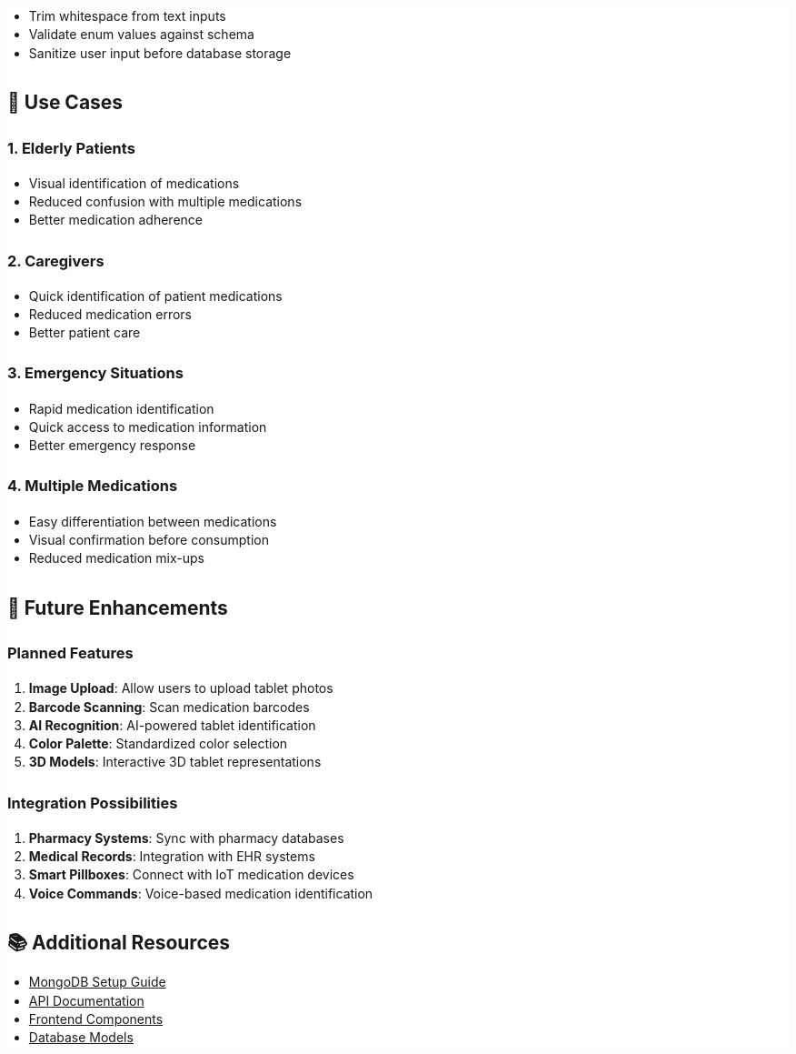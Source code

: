 - Trim whitespace from text inputs
- Validate enum values against schema
- Sanitize user input before database storage

## 🎯 Use Cases

### 1. Elderly Patients

- Visual identification of medications
- Reduced confusion with multiple medications
- Better medication adherence

### 2. Caregivers

- Quick identification of patient medications
- Reduced medication errors
- Better patient care

### 3. Emergency Situations

- Rapid medication identification
- Quick access to medication information
- Better emergency response

### 4. Multiple Medications

- Easy differentiation between medications
- Visual confirmation before consumption
- Reduced medication mix-ups

## 🔮 Future Enhancements

### Planned Features

1. **Image Upload**: Allow users to upload tablet photos
2. **Barcode Scanning**: Scan medication barcodes
3. **AI Recognition**: AI-powered tablet identification
4. **Color Palette**: Standardized color selection
5. **3D Models**: Interactive 3D tablet representations

### Integration Possibilities

1. **Pharmacy Systems**: Sync with pharmacy databases
2. **Medical Records**: Integration with EHR systems
3. **Smart Pillboxes**: Connect with IoT medication devices
4. **Voice Commands**: Voice-based medication identification

## 📚 Additional Resources

- [MongoDB Setup Guide](./backend/MONGODB_SETUP.md)
- [API Documentation](./backend/README.md)
- [Frontend Components](./src/components/)
- [Database Models](./backend/models/)
